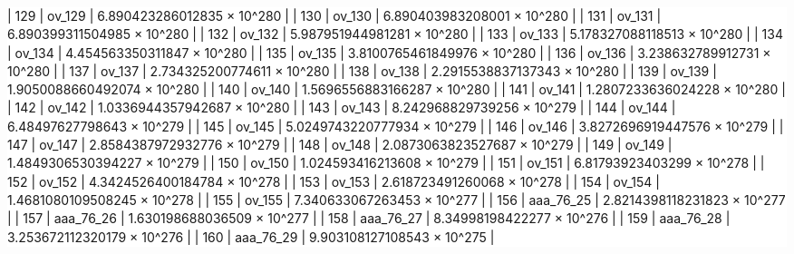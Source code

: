 | 129 | ov_129 | 6.890423286012835 × 10^280 |
| 130 | ov_130 | 6.890403983208001 × 10^280 |
| 131 | ov_131 | 6.890399311504985 × 10^280 |
| 132 | ov_132 | 5.987951944981281 × 10^280 |
| 133 | ov_133 | 5.178327088118513 × 10^280 |
| 134 | ov_134 | 4.454563350311847 × 10^280 |
| 135 | ov_135 | 3.8100765461849976 × 10^280 |
| 136 | ov_136 | 3.238632789912731 × 10^280 |
| 137 | ov_137 | 2.734325200774611 × 10^280 |
| 138 | ov_138 | 2.2915538837137343 × 10^280 |
| 139 | ov_139 | 1.9050088660492074 × 10^280 |
| 140 | ov_140 | 1.5696556883166287 × 10^280 |
| 141 | ov_141 | 1.2807233636024228 × 10^280 |
| 142 | ov_142 | 1.0336944357942687 × 10^280 |
| 143 | ov_143 | 8.242968829739256 × 10^279 |
| 144 | ov_144 | 6.48497627798643 × 10^279 |
| 145 | ov_145 | 5.0249743220777934 × 10^279 |
| 146 | ov_146 | 3.8272696919447576 × 10^279 |
| 147 | ov_147 | 2.8584387972932776 × 10^279 |
| 148 | ov_148 | 2.0873063823527687 × 10^279 |
| 149 | ov_149 | 1.4849306530394227 × 10^279 |
| 150 | ov_150 | 1.024593416213608 × 10^279 |
| 151 | ov_151 | 6.81793923403299 × 10^278 |
| 152 | ov_152 | 4.3424526400184784 × 10^278 |
| 153 | ov_153 | 2.618723491260068 × 10^278 |
| 154 | ov_154 | 1.4681080109508245 × 10^278 |
| 155 | ov_155 | 7.340633067263453 × 10^277 |
| 156 | aaa_76_25 | 2.8214398118231823 × 10^277 |
| 157 | aaa_76_26 | 1.630198688036509 × 10^277 |
| 158 | aaa_76_27 | 8.34998198422277 × 10^276 |
| 159 | aaa_76_28 | 3.253672112320179 × 10^276 |
| 160 | aaa_76_29 | 9.903108127108543 × 10^275 |
